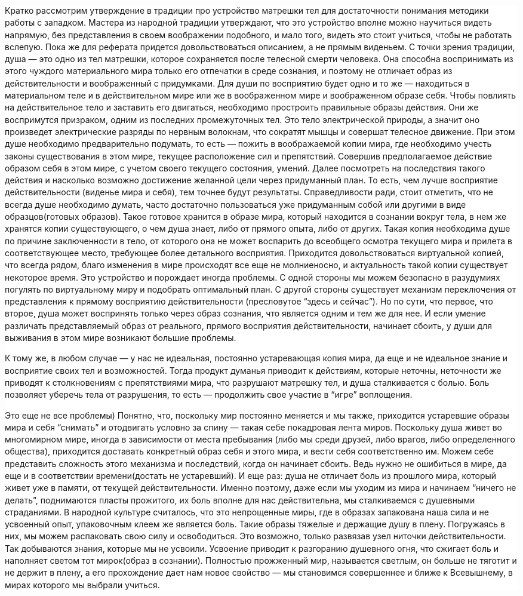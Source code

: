Кратко рассмотрим утверждение в традиции про устройство матрешки тел для достаточности понимания методики работы с западком. Мастера из народной традиции утверждают, что это устройство вполне можно научиться видеть напрямую, без представления в своем воображении подобного, и мало того, видеть это стоит учиться, чтобы не работать вслепую. Пока же для реферата придется довольствоваться описанием, а не прямым виденьем. С точки зрения традиции, душа — это одно из тел матрешки, которое сохраняется после телесной смерти человека. Она способна воспринимать из этого чуждого материального мира только его отпечатки в среде сознания, и поэтому не отличает образ из действительности и воображенный с придумками. Для души по восприятию будет одно и то же —  находиться в материальном теле и в действительном мире или же в воображенном мире и воображенном образе себя. Чтобы повлиять на действительное тело и заставить его двигаться, необходимо простроить правильные образы действия. Они же воспримутся призраком, одним из последних промежуточных тел. Это тело электрической природы, а значит оно произведет электрические разряды по нервным волокнам, что сократят мышцы и совершат телесное движение. При этом душе необходимо предварительно подумать, то есть  — пожить в воображаемой копии мира, где необходимо учесть законы существования в этом мире, текущее расположение сил и препятствий. Совершив предполагаемое действие образом себя в этом мире, с учетом своего текущего состояния, умений. Далее посмотреть на последствия такого действия и насколько возможно достижение желанной цели через придуманный план. То есть, чем лучше восприятие действительности (виденье мира и себя), тем точнее будут результаты.  Справедливости ради, стоит отметить, что не всегда душе необходимо думать, часто достаточно пользоваться уже придуманным собой или другими в виде образцов(готовых образов). Такое готовое хранится в образе мира, который находится в сознании вокруг тела, в нем же хранятся копии существующего, о чем душа знает, либо от прямого опыта, либо от других. Такая копия необходима душе по причине заключенности в тело, от которого она не может воспарить до всеобщего осмотра текущего мира и прилета в соответствующее место, требующее более детального восприятия. Приходится довольствоваться виртуальной копией, что всегда рядом, благо изменения в мире происходят все еще не молниеносно, и актуальность такой копии существует некоторое время. Это устройство и порождает иногда проблемы. С одной стороны мы можем безопасно в разудумиях погулять по виртуальному миру и подобрать оптимальный план. С другой стороны существует механизм переключения от представления к прямому восприятию действительности (пресловутое “здесь и сейчас”). Но по сути, что первое, что второе, душа может воспринять только через образ сознания, что является одним и тем же для нее. И если умение различать представляемый образ от реального, прямого восприятия действительности, начинает сбоить, у души для выживания в этом мире возникают большие проблемы.

К тому же, в любом случае — у нас не идеальная, постоянно устаревающая копия мира, да еще и не идеальное знание и восприятие своих тел и возможностей. Тогда продукт думанья приводит к действиям, которые неточны, неточности же приводят к столкновениям с препятствиями мира, что разрушают матрешку тел, и душа сталкивается с болью. Боль позволяет уберечь тела от разрушения, то есть — продолжить свое участие в “игре” воплощения.

Это еще не все проблемы) Понятно, что, поскольку мир постоянно меняется и мы также, приходится устаревшие образы мира и себя “снимать” и отодвигать условно за спину — такая себе покадровая лента миров. Поскольку душа живет во многомирном мире, иногда в зависимости от места пребывания (либо мы среди друзей, либо врагов, либо определенного общества), приходится доставать конкретный образ себя и этого мира, и вести себя соответственно им. Можем себе представить сложность этого механизма и последствий, когда он начинает сбоить. Ведь нужно не ошибиться в мире, да еще и в соответствии времени(достать не устаревший). И еще раз: душа не отличает боль из прошлого мира, который живет уже в памяти, от текущей действительности. Именно поэтому, даже если мы уходим из мира и начинаем “ничего не делать”, поднимаются пласты прожитого, их боль вполне для нас действительна, мы сталкиваемся с душевными страданиями. В народной культуре считалось, что это непрощенные миры, где в образах запакована наша сила и не усвоенный опыт, упаковочным клеем же является боль. Такие образы тяжелые и держащие душу в плену. Погружаясь в них, мы можем распаковать свою силу и освободиться. Это возможно, только развязав узел ниточки действительности. Так добываются знания, которые мы не усвоили. Усвоение приводит к разгоранию душевного огня, что сжигает боль и наполняет светом тот мирок(образ в сознании). Полностью прожженный мир, называется светлым, он больше не тяготит и не держит в плену, а его прохождение дает нам новое свойство — мы становимся совершеннее и ближе к Всевышнему, в мирах которого мы выбрали учиться.
